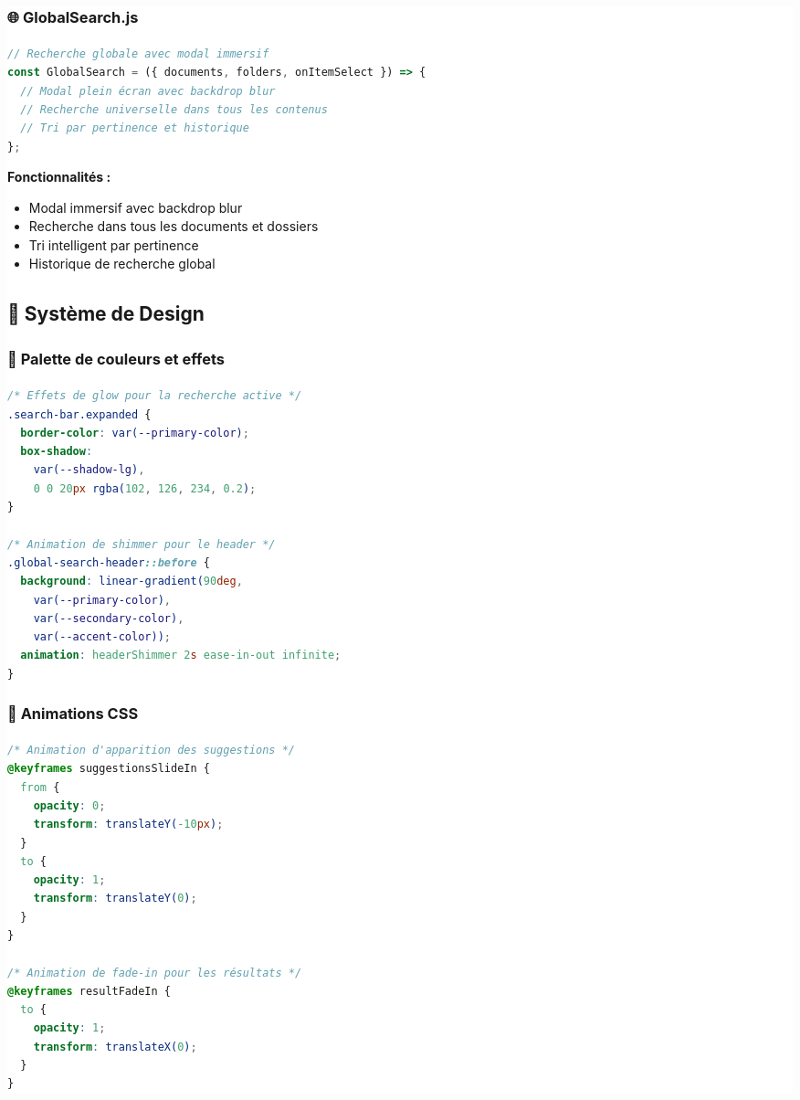 ### 🌐 **GlobalSearch.js**
```javascript
// Recherche globale avec modal immersif
const GlobalSearch = ({ documents, folders, onItemSelect }) => {
  // Modal plein écran avec backdrop blur
  // Recherche universelle dans tous les contenus
  // Tri par pertinence et historique
};
```

**Fonctionnalités :**
- Modal immersif avec backdrop blur
- Recherche dans tous les documents et dossiers
- Tri intelligent par pertinence
- Historique de recherche global

## 🎨 **Système de Design**

### 🎯 **Palette de couleurs et effets**
```css
/* Effets de glow pour la recherche active */
.search-bar.expanded {
  border-color: var(--primary-color);
  box-shadow: 
    var(--shadow-lg),
    0 0 20px rgba(102, 126, 234, 0.2);
}

/* Animation de shimmer pour le header */
.global-search-header::before {
  background: linear-gradient(90deg, 
    var(--primary-color), 
    var(--secondary-color), 
    var(--accent-color));
  animation: headerShimmer 2s ease-in-out infinite;
}
```

### 🎪 **Animations CSS**
```css
/* Animation d'apparition des suggestions */
@keyframes suggestionsSlideIn {
  from {
    opacity: 0;
    transform: translateY(-10px);
  }
  to {
    opacity: 1;
    transform: translateY(0);
  }
}

/* Animation de fade-in pour les résultats */
@keyframes resultFadeIn {
  to {
    opacity: 1;
    transform: translateX(0);
  }
}
```
